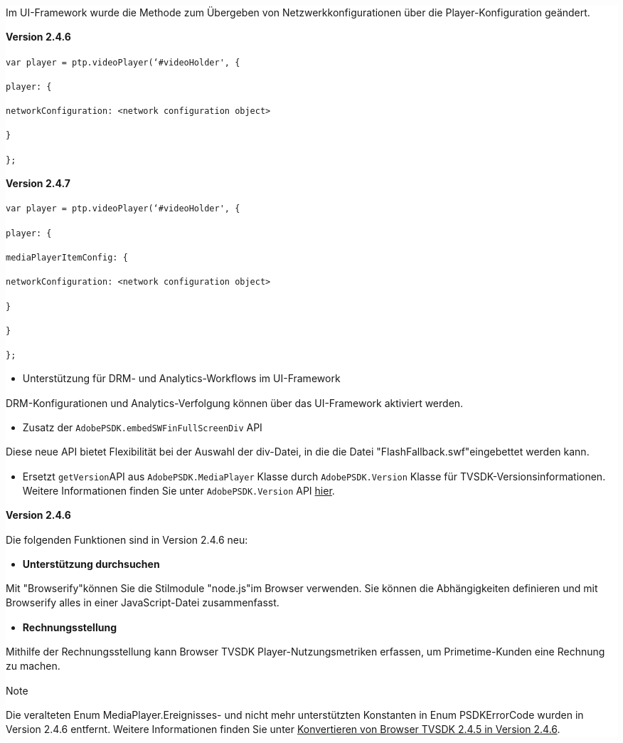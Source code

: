 Im UI-Framework wurde die Methode zum Übergeben von Netzwerkkonfigurationen über die Player-Konfiguration geändert.

**Version 2.4.6**

`var player = ptp.videoPlayer(‘#videoHolder', {`

`player: {`

`networkConfiguration: <network configuration object>`

`}`

`};`

**Version 2.4.7**

`var player = ptp.videoPlayer(‘#videoHolder', {`

`player: {`

`mediaPlayerItemConfig: {`

`networkConfiguration: <network configuration object>`

`}`

`}`

`};`

* Unterstützung für DRM- und Analytics-Workflows im UI-Framework

DRM-Konfigurationen und Analytics-Verfolgung können über das UI-Framework aktiviert werden.

* Zusatz der `AdobePSDK.embedSWFinFullScreenDiv` API

Diese neue API bietet Flexibilität bei der Auswahl der div-Datei, in die die Datei &quot;FlashFallback.swf&quot;eingebettet werden kann.

* Ersetzt `getVersion`API aus `AdobePSDK.MediaPlayer` Klasse durch `AdobePSDK.Version` Klasse für TVSDK-Versionsinformationen. Weitere Informationen finden Sie unter `AdobePSDK.Version` API [hier](https://help.adobe.com/en_US/primetime/api/psdk/browser_tvsdk/AdobePSDK.Version.html).

**Version 2.4.6**

Die folgenden Funktionen sind in Version 2.4.6 neu:

* **Unterstützung durchsuchen**

Mit &quot;Browserify&quot;können Sie die Stilmodule &quot;node.js&quot;im Browser verwenden. Sie können die Abhängigkeiten definieren und mit Browserify alles in einer JavaScript-Datei zusammenfasst.

* **Rechnungsstellung**

Mithilfe der Rechnungsstellung kann Browser TVSDK Player-Nutzungsmetriken erfassen, um Primetime-Kunden eine Rechnung zu machen.

>[!NOTE]
>
>Die veralteten Enum MediaPlayer.Ereignisses- und nicht mehr unterstützten Konstanten in Enum PSDKErrorCode wurden in Version 2.4.6 entfernt. Weitere Informationen finden Sie unter [Konvertieren von Browser TVSDK 2.4.5 in Version 2.4.6](https://helpx.adobe.com/primetime/conversion-guides/browser-tvsdk-245-to-246-for-javascript.html).
